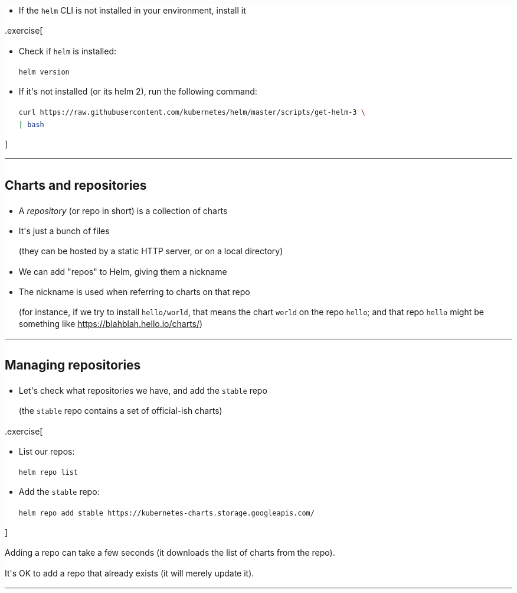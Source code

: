 - If the `helm` CLI is not installed in your environment, install it

.exercise[

- Check if `helm` is installed:
  ```bash
  helm version
  ```

- If it's not installed (or its helm 2), run the following command:
  ```bash
  curl https://raw.githubusercontent.com/kubernetes/helm/master/scripts/get-helm-3 \
  | bash
  ```

]

---

## Charts and repositories

- A *repository* (or repo in short) is a collection of charts

- It's just a bunch of files

  (they can be hosted by a static HTTP server, or on a local directory)

- We can add "repos" to Helm, giving them a nickname

- The nickname is used when referring to charts on that repo

  (for instance, if we try to install `hello/world`, that
  means the chart `world` on the repo `hello`; and that repo
  `hello` might be something like https://blahblah.hello.io/charts/)

---

## Managing repositories

- Let's check what repositories we have, and add the `stable` repo

  (the `stable` repo contains a set of official-ish charts)

.exercise[

- List our repos:
  ```bash
  helm repo list
  ```

- Add the `stable` repo:
  ```bash
  helm repo add stable https://kubernetes-charts.storage.googleapis.com/
  ```

]

Adding a repo can take a few seconds (it downloads the list of charts from the repo).

It's OK to add a repo that already exists (it will merely update it).

---